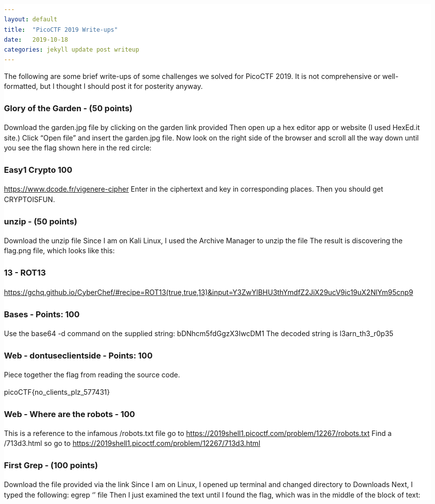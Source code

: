 ```yaml
---
layout: default
title:  "PicoCTF 2019 Write-ups"
date:   2019-10-18 
categories: jekyll update post writeup
---
```


The following are some brief write-ups of some challenges we solved for PicoCTF 2019. It is not comprehensive or well-formatted, but I thought I should post it for posterity anyway.

### Glory of the Garden - (50 points) 
Download the garden.jpg file by clicking on the garden link provided
Then open up a hex editor app or website (I used HexEd.it site.)
Click “Open file” and insert the garden.jpg file.
Now look on the right side of the browser and scroll all the way down until you see the flag shown here in the red circle:
 

### Easy1 Crypto 100 
https://www.dcode.fr/vigenere-cipher
Enter in the ciphertext and key in corresponding places. Then you should get CRYPTOISFUN.

### unzip - (50 points)
Download the unzip file
Since I am on Kali Linux, I used the Archive Manager to unzip the file
The result is discovering the flag.png file, which looks like this: 

### 13 - ROT13
https://gchq.github.io/CyberChef/#recipe=ROT13(true,true,13)&input=Y3ZwYlBHU3thYmdfZ2JiX29ucV9ic19uX2NlYm95cnp9


### Bases - Points: 100
Use the base64 -d command on the supplied string: bDNhcm5fdGgzX3IwcDM1
The decoded string is l3arn_th3_r0p35

### Web - dontuseclientside - Points: 100 
Piece together the flag from reading the source code. 


picoCTF{no_clients_plz_577431}

### Web - Where are the robots - 100 

This is a reference to the infamous /robots.txt file
go to https://2019shell1.picoctf.com/problem/12267/robots.txt
Find a /713d3.html so go to https://2019shell1.picoctf.com/problem/12267/713d3.html


### First Grep - (100 points) 
Download the file provided via the link
Since I am on Linux, I opened up terminal and changed directory to Downloads
Next, I typed the following: egrep ‘’ file
Then I just examined the text until I found the flag, which was in the middle of the block of text:  
